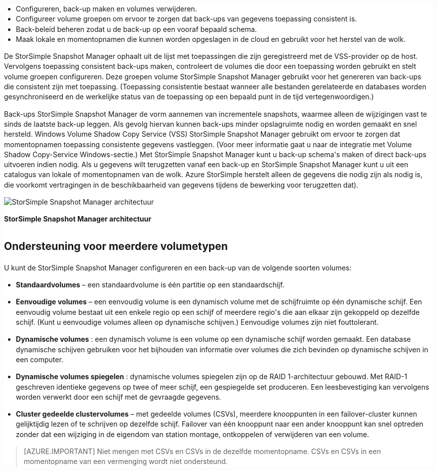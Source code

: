 - Configureren, back-up maken en volumes verwijderen.
- Configureer volume groepen om ervoor te zorgen dat back-ups van gegevens toepassing consistent is.
- Back-beleid beheren zodat u de back-up op een vooraf bepaald schema.
- Maak lokale en momentopnamen die kunnen worden opgeslagen in de cloud en gebruikt voor het herstel van de wolk.

De StorSimple Snapshot Manager ophaalt uit de lijst met toepassingen die zijn geregistreerd met de VSS-provider op de host. Vervolgens toepassing consistent back-ups maken, controleert de volumes die door een toepassing worden gebruikt en stelt volume groepen configureren. Deze groepen volume StorSimple Snapshot Manager gebruikt voor het genereren van back-ups die consistent zijn met toepassing. (Toepassing consistentie bestaat wanneer alle bestanden gerelateerde en databases worden gesynchroniseerd en de werkelijke status van de toepassing op een bepaald punt in de tijd vertegenwoordigen.) 

Back-ups StorSimple Snapshot Manager de vorm aannemen van incrementele snapshots, waarmee alleen de wijzigingen vast te sinds de laatste back-up leggen. Als gevolg hiervan kunnen back-ups minder opslagruimte nodig en worden gemaakt en snel hersteld. Windows Volume Shadow Copy Service (VSS) StorSimple Snapshot Manager gebruikt om ervoor te zorgen dat momentopnamen toepassing consistente gegevens vastleggen. (Voor meer informatie gaat u naar de integratie met Volume Shadow Copy-Service Windows-sectie.) Met StorSimple Snapshot Manager kunt u back-up schema's maken of direct back-ups uitvoeren indien nodig. Als u gegevens wilt terugzetten vanaf een back-up en StorSimple Snapshot Manager kunt u uit een catalogus van lokale of momentopnamen van de wolk. Azure StorSimple herstelt alleen de gegevens die nodig zijn als nodig is, die voorkomt vertragingen in de beschikbaarheid van gegevens tijdens de bewerking voor terugzetten dat).

![StorSimple Snapshot Manager architectuur](./media/storsimple-what-is-snapshot-manager/HCS_SSM_Overview.png)

**StorSimple Snapshot Manager architectuur** 

## <a name="support-for-multiple-volume-types"></a>Ondersteuning voor meerdere volumetypen

U kunt de StorSimple Snapshot Manager configureren en een back-up van de volgende soorten volumes: 

- **Standaardvolumes** – een standaardvolume is één partitie op een standaardschijf. 

- **Eenvoudige volumes** – een eenvoudig volume is een dynamisch volume met de schijfruimte op één dynamische schijf. Een eenvoudig volume bestaat uit een enkele regio op een schijf of meerdere regio's die aan elkaar zijn gekoppeld op dezelfde schijf. (Kunt u eenvoudige volumes alleen op dynamische schijven.) Eenvoudige volumes zijn niet fouttolerant.

- **Dynamische volumes** : een dynamisch volume is een volume op een dynamische schijf worden gemaakt. Een database dynamische schijven gebruiken voor het bijhouden van informatie over volumes die zich bevinden op dynamische schijven in een computer. 

- **Dynamische volumes spiegelen** : dynamische volumes spiegelen zijn op de RAID 1-architectuur gebouwd. Met RAID-1 geschreven identieke gegevens op twee of meer schijf, een gespiegelde set produceren. Een leesbevestiging kan vervolgens worden verwerkt door een schijf met de gevraagde gegevens.

- **Cluster gedeelde clustervolumes** – met gedeelde volumes (CSVs), meerdere knooppunten in een failover-cluster kunnen gelijktijdig lezen of te schrijven op dezelfde schijf. Failover van één knooppunt naar een ander knooppunt kan snel optreden zonder dat een wijziging in de eigendom van station montage, ontkoppelen of verwijderen van een volume. 

>[AZURE.IMPORTANT] Niet mengen met CSVs en CSVs in de dezelfde momentopname. CSVs en CSVs in een momentopname van een vermenging wordt niet ondersteund. 
 